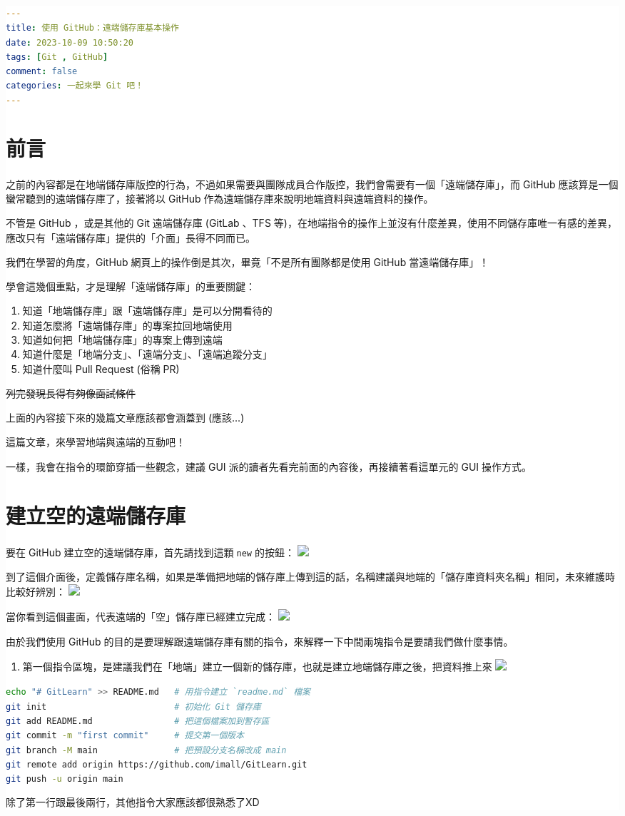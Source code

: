 ```yaml
---
title: 使用 GitHub：遠端儲存庫基本操作
date: 2023-10-09 10:50:20
tags: [Git , GitHub]
comment: false
categories: 一起來學 Git 吧！
---
```



# 前言

之前的內容都是在地端儲存庫版控的行為，不過如果需要與團隊成員合作版控，我們會需要有一個「遠端儲存庫」，而 GitHub 應該算是一個蠻常聽到的遠端儲存庫了，接著將以 GitHub 作為遠端儲存庫來說明地端資料與遠端資料的操作。

不管是 GitHub ，或是其他的 Git 遠端儲存庫 (GitLab 、TFS 等)，在地端指令的操作上並沒有什麼差異，使用不同儲存庫唯一有感的差異，應改只有「遠端儲存庫」提供的「介面」長得不同而已。

我們在學習的角度，GitHub 網頁上的操作倒是其次，畢竟「不是所有團隊都是使用 GitHub 當遠端儲存庫」！  

學會這幾個重點，才是理解「遠端儲存庫」的重要關鍵：

1. 知道「地端儲存庫」跟「遠端儲存庫」是可以分開看待的
2. 知道怎麼將「遠端儲存庫」的專案拉回地端使用
3. 知道如何把「地端儲存庫」的專案上傳到遠端
4. 知道什麼是「地端分支」、「遠端分支」、「遠端追蹤分支」
5. 知道什麼叫 Pull Request (俗稱 PR)

~~列完發現長得有夠像面試條件~~


上面的內容接下來的幾篇文章應該都會涵蓋到 (應該...)

這篇文章，來學習地端與遠端的互動吧！

一樣，我會在指令的環節穿插一些觀念，建議 GUI 派的讀者先看完前面的內容後，再接續著看這單元的 GUI 操作方式。



# 建立空的遠端儲存庫
要在 GitHub 建立空的遠端儲存庫，首先請找到這顆 `new` 的按鈕：
![](https://i.imgur.com/fULBRaJ.png)

到了這個介面後，定義儲存庫名稱，如果是準備把地端的儲存庫上傳到這的話，名稱建議與地端的「儲存庫資料夾名稱」相同，未來維護時比較好辨別：
![](https://i.imgur.com/QiFDM05.png)

當你看到這個畫面，代表遠端的「空」儲存庫已經建立完成：
![](https://i.imgur.com/f8Yl2BE.png)

由於我們使用 GitHub 的目的是要理解跟遠端儲存庫有關的指令，來解釋一下中間兩塊指令是要請我們做什麼事情。


1. 第一個指令區塊，是建議我們在「地端」建立一個新的儲存庫，也就是建立地端儲存庫之後，把資料推上來
![](https://i.imgur.com/qkNDRvT.png)
```sh
echo "# GitLearn" >> README.md   # 用指令建立 `readme.md` 檔案
git init                         # 初始化 Git 儲存庫
git add README.md                # 把這個檔案加到暫存區
git commit -m "first commit"     # 提交第一個版本
git branch -M main               # 把預設分支名稱改成 main
git remote add origin https://github.com/imall/GitLearn.git
git push -u origin main
```
除了第一行跟最後兩行，其他指令大家應該都很熟悉了XD
